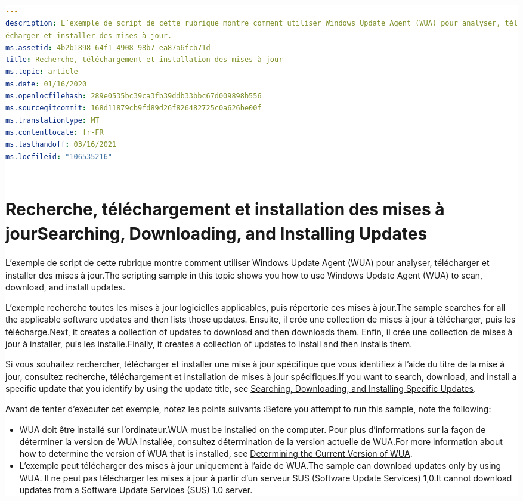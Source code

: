 ```yaml
---
description: L’exemple de script de cette rubrique montre comment utiliser Windows Update Agent (WUA) pour analyser, télécharger et installer des mises à jour.
ms.assetid: 4b2b1898-64f1-4908-98b7-ea87a6fcb71d
title: Recherche, téléchargement et installation des mises à jour
ms.topic: article
ms.date: 01/16/2020
ms.openlocfilehash: 289e0535bc39ca3fb39ddb33bbc67d009898b556
ms.sourcegitcommit: 168d11879cb9fd89d26f826482725c0a626be00f
ms.translationtype: MT
ms.contentlocale: fr-FR
ms.lasthandoff: 03/16/2021
ms.locfileid: "106535216"
---
```

# <a name="searching-downloading-and-installing-updates"></a><span data-ttu-id="0b2ce-103">Recherche, téléchargement et installation des mises à jour</span><span class="sxs-lookup"><span data-stu-id="0b2ce-103">Searching, Downloading, and Installing Updates</span></span>

<span data-ttu-id="0b2ce-104">L’exemple de script de cette rubrique montre comment utiliser Windows Update Agent (WUA) pour analyser, télécharger et installer des mises à jour.</span><span class="sxs-lookup"><span data-stu-id="0b2ce-104">The scripting sample in this topic shows you how to use Windows Update Agent (WUA) to scan, download, and install updates.</span></span>

<span data-ttu-id="0b2ce-105">L’exemple recherche toutes les mises à jour logicielles applicables, puis répertorie ces mises à jour.</span><span class="sxs-lookup"><span data-stu-id="0b2ce-105">The sample searches for all the applicable software updates and then lists those updates.</span></span> <span data-ttu-id="0b2ce-106">Ensuite, il crée une collection de mises à jour à télécharger, puis les télécharge.</span><span class="sxs-lookup"><span data-stu-id="0b2ce-106">Next, it creates a collection of updates to download and then downloads them.</span></span> <span data-ttu-id="0b2ce-107">Enfin, il crée une collection de mises à jour à installer, puis les installe.</span><span class="sxs-lookup"><span data-stu-id="0b2ce-107">Finally, it creates a collection of updates to install and then installs them.</span></span>

<span data-ttu-id="0b2ce-108">Si vous souhaitez rechercher, télécharger et installer une mise à jour spécifique que vous identifiez à l’aide du titre de la mise à jour, consultez [recherche, téléchargement et installation de mises à jour spécifiques](searching--downloading--and-installing-specific-updates.md).</span><span class="sxs-lookup"><span data-stu-id="0b2ce-108">If you want to search, download, and install a specific update that you identify by using the update title, see [Searching, Downloading, and Installing Specific Updates](searching--downloading--and-installing-specific-updates.md).</span></span>

<span data-ttu-id="0b2ce-109">Avant de tenter d’exécuter cet exemple, notez les points suivants :</span><span class="sxs-lookup"><span data-stu-id="0b2ce-109">Before you attempt to run this sample, note the following:</span></span>

-   <span data-ttu-id="0b2ce-110">WUA doit être installé sur l’ordinateur.</span><span class="sxs-lookup"><span data-stu-id="0b2ce-110">WUA must be installed on the computer.</span></span> <span data-ttu-id="0b2ce-111">Pour plus d’informations sur la façon de déterminer la version de WUA installée, consultez [détermination de la version actuelle de WUA](determining-the-current-version-of-wua.md).</span><span class="sxs-lookup"><span data-stu-id="0b2ce-111">For more information about how to determine the version of WUA that is installed, see [Determining the Current Version of WUA](determining-the-current-version-of-wua.md).</span></span>
-   <span data-ttu-id="0b2ce-112">L’exemple peut télécharger des mises à jour uniquement à l’aide de WUA.</span><span class="sxs-lookup"><span data-stu-id="0b2ce-112">The sample can download updates only by using WUA.</span></span> <span data-ttu-id="0b2ce-113">Il ne peut pas télécharger les mises à jour à partir d’un serveur SUS (Software Update Services) 1,0.</span><span class="sxs-lookup"><span data-stu-id="0b2ce-113">It cannot download updates from a Software Update Services (SUS) 1.0 server.</span></span>
